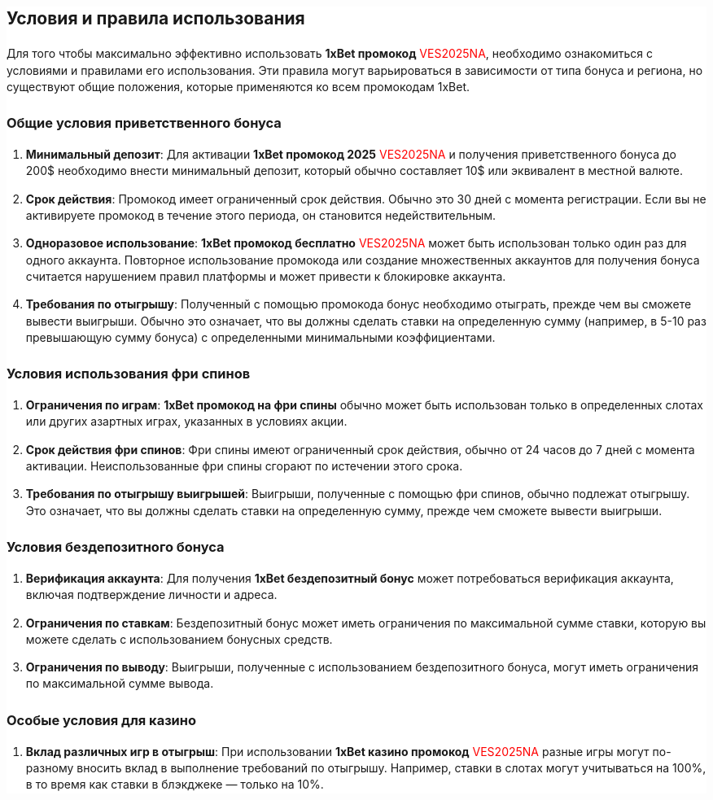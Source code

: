 ## Условия и правила использования

Для того чтобы максимально эффективно использовать **1xBet промокод** <span style="color:red;">VES2025NA</span>, необходимо ознакомиться с условиями и правилами его использования. Эти правила могут варьироваться в зависимости от типа бонуса и региона, но существуют общие положения, которые применяются ко всем промокодам 1xBet.

### Общие условия приветственного бонуса

1. **Минимальный депозит**: Для активации **1xBet промокод 2025** <span style="color:red;">VES2025NA</span> и получения приветственного бонуса до 200$ необходимо внести минимальный депозит, который обычно составляет 10$ или эквивалент в местной валюте.

2. **Срок действия**: Промокод имеет ограниченный срок действия. Обычно это 30 дней с момента регистрации. Если вы не активируете промокод в течение этого периода, он становится недействительным.

3. **Одноразовое использование**: **1xBet промокод бесплатно** <span style="color:red;">VES2025NA</span> может быть использован только один раз для одного аккаунта. Повторное использование промокода или создание множественных аккаунтов для получения бонуса считается нарушением правил платформы и может привести к блокировке аккаунта.

4. **Требования по отыгрышу**: Полученный с помощью промокода бонус необходимо отыграть, прежде чем вы сможете вывести выигрыши. Обычно это означает, что вы должны сделать ставки на определенную сумму (например, в 5-10 раз превышающую сумму бонуса) с определенными минимальными коэффициентами.

### Условия использования фри спинов

1. **Ограничения по играм**: **1xBet промокод на фри спины** обычно может быть использован только в определенных слотах или других азартных играх, указанных в условиях акции.

2. **Срок действия фри спинов**: Фри спины имеют ограниченный срок действия, обычно от 24 часов до 7 дней с момента активации. Неиспользованные фри спины сгорают по истечении этого срока.

3. **Требования по отыгрышу выигрышей**: Выигрыши, полученные с помощью фри спинов, обычно подлежат отыгрышу. Это означает, что вы должны сделать ставки на определенную сумму, прежде чем сможете вывести выигрыши.

### Условия бездепозитного бонуса

1. **Верификация аккаунта**: Для получения **1xBet бездепозитный бонус** может потребоваться верификация аккаунта, включая подтверждение личности и адреса.

2. **Ограничения по ставкам**: Бездепозитный бонус может иметь ограничения по максимальной сумме ставки, которую вы можете сделать с использованием бонусных средств.

3. **Ограничения по выводу**: Выигрыши, полученные с использованием бездепозитного бонуса, могут иметь ограничения по максимальной сумме вывода.

### Особые условия для казино

1. **Вклад различных игр в отыгрыш**: При использовании **1xBet казино промокод** <span style="color:red;">VES2025NA</span> разные игры могут по-разному вносить вклад в выполнение требований по отыгрышу. Например, ставки в слотах могут учитываться на 100%, в то время как ставки в блэкджеке — только на 10%.
